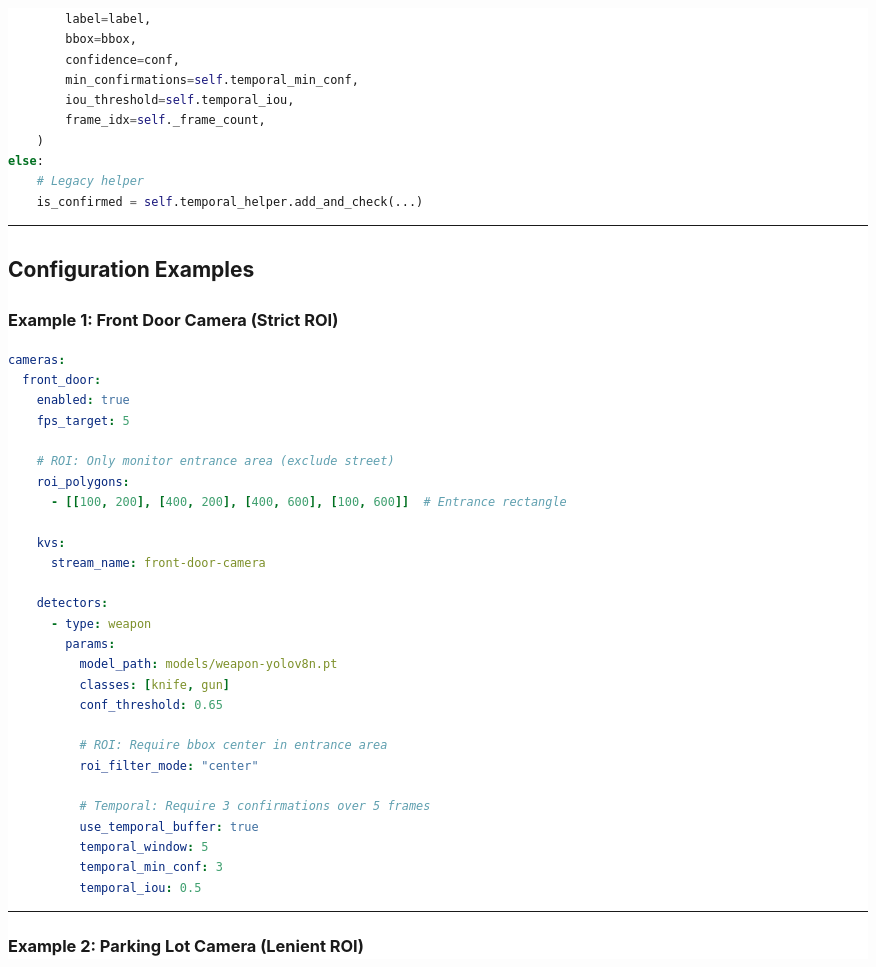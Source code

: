 ```python
        label=label,
        bbox=bbox,
        confidence=conf,
        min_confirmations=self.temporal_min_conf,
        iou_threshold=self.temporal_iou,
        frame_idx=self._frame_count,
    )
else:
    # Legacy helper
    is_confirmed = self.temporal_helper.add_and_check(...)
```

---

## Configuration Examples

### Example 1: Front Door Camera (Strict ROI)

```yaml
cameras:
  front_door:
    enabled: true
    fps_target: 5
    
    # ROI: Only monitor entrance area (exclude street)
    roi_polygons:
      - [[100, 200], [400, 200], [400, 600], [100, 600]]  # Entrance rectangle
    
    kvs:
      stream_name: front-door-camera
    
    detectors:
      - type: weapon
        params:
          model_path: models/weapon-yolov8n.pt
          classes: [knife, gun]
          conf_threshold: 0.65
          
          # ROI: Require bbox center in entrance area
          roi_filter_mode: "center"
          
          # Temporal: Require 3 confirmations over 5 frames
          use_temporal_buffer: true
          temporal_window: 5
          temporal_min_conf: 3
          temporal_iou: 0.5
```

---

### Example 2: Parking Lot Camera (Lenient ROI)
